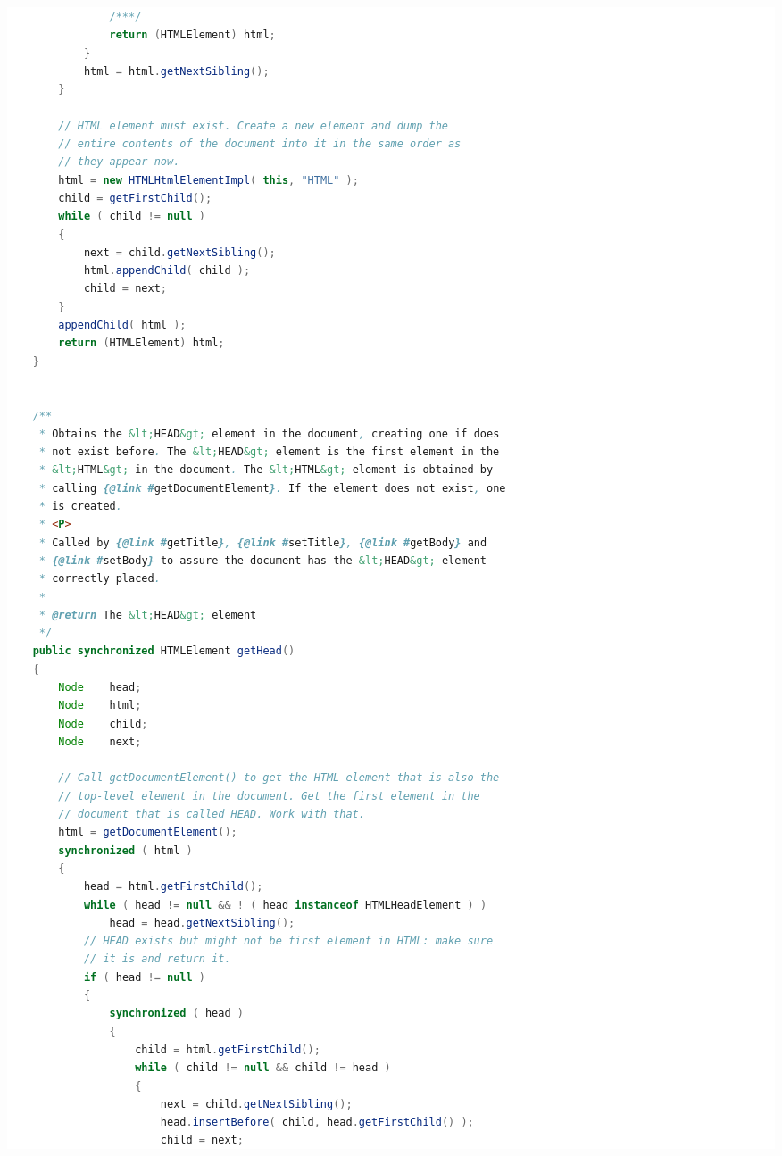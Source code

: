 ```java
                /***/
                return (HTMLElement) html;
            }
            html = html.getNextSibling();
        }

        // HTML element must exist. Create a new element and dump the
        // entire contents of the document into it in the same order as
        // they appear now.
        html = new HTMLHtmlElementImpl( this, "HTML" );
        child = getFirstChild();
        while ( child != null )
        {
            next = child.getNextSibling();
            html.appendChild( child );
            child = next;
        }
        appendChild( html );
        return (HTMLElement) html;
    }


    /**
     * Obtains the &lt;HEAD&gt; element in the document, creating one if does
     * not exist before. The &lt;HEAD&gt; element is the first element in the
     * &lt;HTML&gt; in the document. The &lt;HTML&gt; element is obtained by
     * calling {@link #getDocumentElement}. If the element does not exist, one
     * is created.
     * <P>
     * Called by {@link #getTitle}, {@link #setTitle}, {@link #getBody} and
     * {@link #setBody} to assure the document has the &lt;HEAD&gt; element
     * correctly placed.
     *
     * @return The &lt;HEAD&gt; element
     */
    public synchronized HTMLElement getHead()
    {
        Node    head;
        Node    html;
        Node    child;
        Node    next;

        // Call getDocumentElement() to get the HTML element that is also the
        // top-level element in the document. Get the first element in the
        // document that is called HEAD. Work with that.
        html = getDocumentElement();
        synchronized ( html )
        {
            head = html.getFirstChild();
            while ( head != null && ! ( head instanceof HTMLHeadElement ) )
                head = head.getNextSibling();
            // HEAD exists but might not be first element in HTML: make sure
            // it is and return it.
            if ( head != null )
            {
                synchronized ( head )
                {
                    child = html.getFirstChild();
                    while ( child != null && child != head )
                    {
                        next = child.getNextSibling();
                        head.insertBefore( child, head.getFirstChild() );
                        child = next;
```